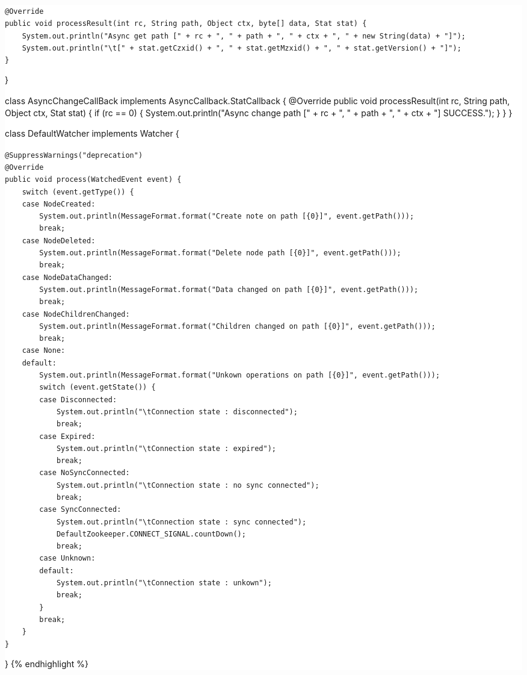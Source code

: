 	@Override
	public void processResult(int rc, String path, Object ctx, byte[] data, Stat stat) {
		System.out.println("Async get path [" + rc + ", " + path + ", " + ctx + ", " + new String(data) + "]");
		System.out.println("\t[" + stat.getCzxid() + ", " + stat.getMzxid() + ", " + stat.getVersion() + "]");
	}
}

class AsyncChangeCallBack implements AsyncCallback.StatCallback {
	@Override
	public void processResult(int rc, String path, Object ctx, Stat stat) {
		if (rc == 0) {
			System.out.println("Async change path [" + rc + ", " + path + ", " + ctx + "] SUCCESS.");
		}
	}
}

class DefaultWatcher implements Watcher {

	@SuppressWarnings("deprecation")
	@Override
	public void process(WatchedEvent event) {
		switch (event.getType()) {
		case NodeCreated:
			System.out.println(MessageFormat.format("Create note on path [{0}]", event.getPath()));
			break;
		case NodeDeleted:
			System.out.println(MessageFormat.format("Delete node path [{0}]", event.getPath()));
			break;
		case NodeDataChanged:
			System.out.println(MessageFormat.format("Data changed on path [{0}]", event.getPath()));
			break;
		case NodeChildrenChanged:
			System.out.println(MessageFormat.format("Children changed on path [{0}]", event.getPath()));
			break;
		case None:
		default:
			System.out.println(MessageFormat.format("Unkown operations on path [{0}]", event.getPath()));
			switch (event.getState()) {
			case Disconnected:
				System.out.println("\tConnection state : disconnected");
				break;
			case Expired:
				System.out.println("\tConnection state : expired");
				break;
			case NoSyncConnected:
				System.out.println("\tConnection state : no sync connected");
				break;
			case SyncConnected:
				System.out.println("\tConnection state : sync connected");
				DefaultZookeeper.CONNECT_SIGNAL.countDown();
				break;
			case Unknown:
			default:
				System.out.println("\tConnection state : unkown");
				break;
			}
			break;
		}
	}
}
{% endhighlight %}
